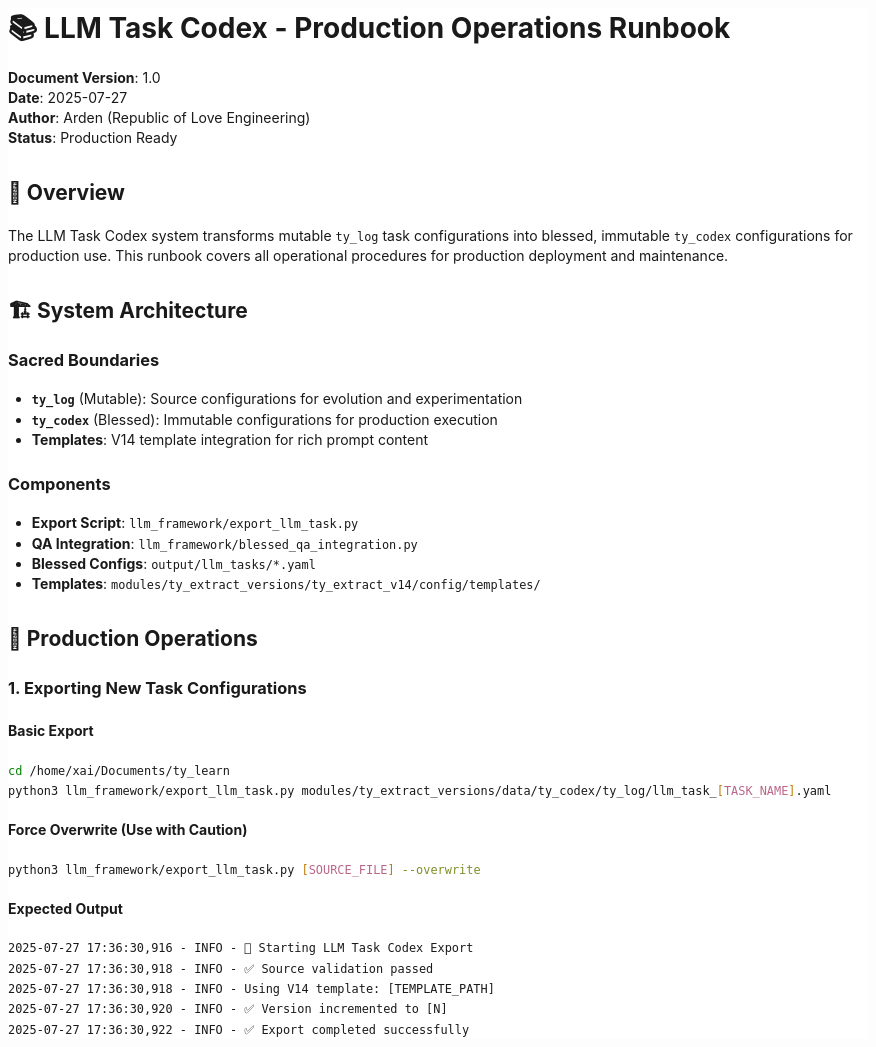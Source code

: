 # 📚 LLM Task Codex - Production Operations Runbook

**Document Version**: 1.0  
**Date**: 2025-07-27  
**Author**: Arden (Republic of Love Engineering)  
**Status**: Production Ready  

## 🎯 Overview

The LLM Task Codex system transforms mutable `ty_log` task configurations into blessed, immutable `ty_codex` configurations for production use. This runbook covers all operational procedures for production deployment and maintenance.

## 🏗️ System Architecture

### **Sacred Boundaries**
- **`ty_log`** (Mutable): Source configurations for evolution and experimentation
- **`ty_codex`** (Blessed): Immutable configurations for production execution
- **Templates**: V14 template integration for rich prompt content

### **Components**
- **Export Script**: `llm_framework/export_llm_task.py`
- **QA Integration**: `llm_framework/blessed_qa_integration.py`
- **Blessed Configs**: `output/llm_tasks/*.yaml`
- **Templates**: `modules/ty_extract_versions/ty_extract_v14/config/templates/`

## 🚀 Production Operations

### **1. Exporting New Task Configurations**

#### **Basic Export**
```bash
cd /home/xai/Documents/ty_learn
python3 llm_framework/export_llm_task.py modules/ty_extract_versions/data/ty_codex/ty_log/llm_task_[TASK_NAME].yaml
```

#### **Force Overwrite (Use with Caution)**
```bash
python3 llm_framework/export_llm_task.py [SOURCE_FILE] --overwrite
```

#### **Expected Output**
```
2025-07-27 17:36:30,916 - INFO - 🚀 Starting LLM Task Codex Export
2025-07-27 17:36:30,918 - INFO - ✅ Source validation passed
2025-07-27 17:36:30,918 - INFO - Using V14 template: [TEMPLATE_PATH]
2025-07-27 17:36:30,920 - INFO - ✅ Version incremented to [N]
2025-07-27 17:36:30,922 - INFO - ✅ Export completed successfully
```
